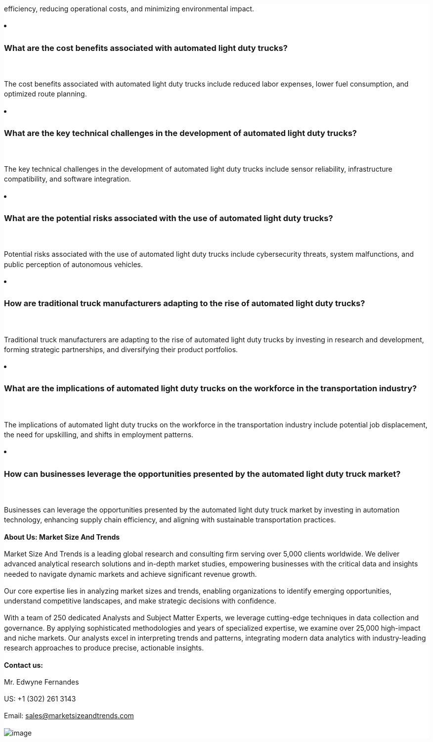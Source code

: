 efficiency, reducing operational costs, and minimizing environmental impact.</p>  </li>  <li>    <h3>What are the cost benefits associated with automated light duty trucks?</h3>    <p>&nbsp;</p><p>The cost benefits associated with automated light duty trucks include reduced labor expenses, lower fuel consumption, and optimized route planning.</p>  </li>  <li>    <h3>What are the key technical challenges in the development of automated light duty trucks?</h3>    <p>&nbsp;</p><p>The key technical challenges in the development of automated light duty trucks include sensor reliability, infrastructure compatibility, and software integration.</p>  </li>  <li>    <h3>What are the potential risks associated with the use of automated light duty trucks?</h3>    <p>&nbsp;</p><p>Potential risks associated with the use of automated light duty trucks include cybersecurity threats, system malfunctions, and public perception of autonomous vehicles.</p>  </li>  <li>    <h3>How are traditional truck manufacturers adapting to the rise of automated light duty trucks?</h3>    <p>&nbsp;</p><p>Traditional truck manufacturers are adapting to the rise of automated light duty trucks by investing in research and development, forming strategic partnerships, and diversifying their product portfolios.</p>  </li>  <li>    <h3>What are the implications of automated light duty trucks on the workforce in the transportation industry?</h3>    <p>&nbsp;</p><p>The implications of automated light duty trucks on the workforce in the transportation industry include potential job displacement, the need for upskilling, and shifts in employment patterns.</p>  </li>  <li>    <h3>How can businesses leverage the opportunities presented by the automated light duty truck market?</h3>    <p>&nbsp;</p><p>Businesses can leverage the opportunities presented by the automated light duty truck market by investing in automation technology, enhancing supply chain efficiency, and aligning with sustainable transportation practices.</p>  </li></ol></body></html></p><p><strong>About Us:&nbsp;Market Size And Trends</strong></p><p>Market Size And Trends&nbsp;is a leading global research and consulting firm serving over 5,000 clients worldwide. We deliver advanced analytical research solutions and in-depth market studies, empowering businesses with the critical data and insights needed to navigate dynamic markets and achieve significant revenue growth.</p><p>Our core expertise lies in analyzing market sizes and trends, enabling organizations to identify emerging opportunities, understand competitive landscapes, and make strategic decisions with confidence.</p><p>With a team of 250 dedicated Analysts and Subject Matter Experts, we leverage cutting-edge techniques in data collection and governance. By applying sophisticated methodologies and years of specialized expertise, we examine over 25,000 high-impact and niche markets. Our analysts excel in interpreting trends and patterns, integrating modern data analytics with industry-leading research approaches to produce precise, actionable insights.</p><p><strong>Contact us:</strong></p><p>Mr. Edwyne Fernandes</p><p>US: +1 (302) 261 3143</p><p>Email: <a href="mailto:sales@marketsizeandtrends.com">sales@marketsizeandtrends.com</a>&nbsp;</p>
![image](https://github.com/user-attachments/assets/205886c7-e665-47a9-a4d3-fcc9f63247f7)
